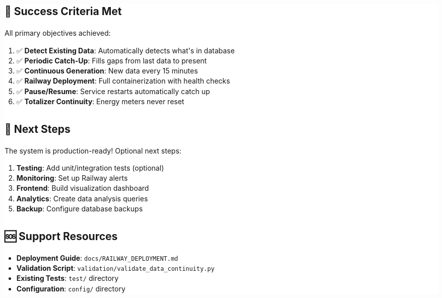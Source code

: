 ## 🎉 Success Criteria Met

All primary objectives achieved:

1. ✅ **Detect Existing Data**: Automatically detects what's in database
2. ✅ **Periodic Catch-Up**: Fills gaps from last data to present
3. ✅ **Continuous Generation**: New data every 15 minutes
4. ✅ **Railway Deployment**: Full containerization with health checks
5. ✅ **Pause/Resume**: Service restarts automatically catch up
6. ✅ **Totalizer Continuity**: Energy meters never reset

## 📝 Next Steps

The system is production-ready! Optional next steps:

1. **Testing**: Add unit/integration tests (optional)
2. **Monitoring**: Set up Railway alerts
3. **Frontend**: Build visualization dashboard
4. **Analytics**: Create data analysis queries
5. **Backup**: Configure database backups

## 🆘 Support Resources

- **Deployment Guide**: `docs/RAILWAY_DEPLOYMENT.md`
- **Validation Script**: `validation/validate_data_continuity.py`
- **Existing Tests**: `test/` directory
- **Configuration**: `config/` directory

